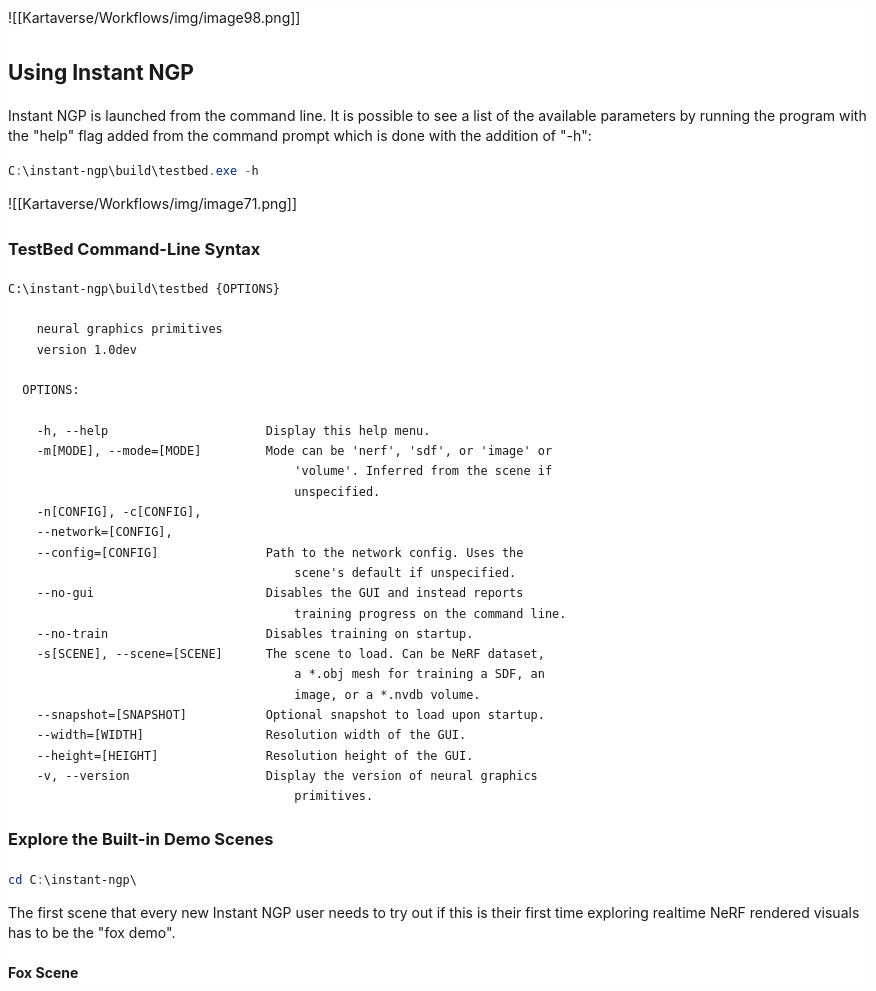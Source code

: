 ![[Kartaverse/Workflows/img/image98.png]]

## Using Instant NGP

Instant NGP is launched from the command line. It is possible to see a list of the available parameters by running the program with the "help" flag added from the command prompt which is done with the addition of "-h":

```powershell
C:\instant-ngp\build\testbed.exe -h
```
![[Kartaverse/Workflows/img/image71.png]]

### TestBed Command-Line Syntax


    C:\instant-ngp\build\testbed {OPTIONS}

        neural graphics primitives
        version 1.0dev

      OPTIONS:

        -h, --help                      Display this help menu.
        -m[MODE], --mode=[MODE]         Mode can be 'nerf', 'sdf', or 'image' or
                                            'volume'. Inferred from the scene if
                                            unspecified.
        -n[CONFIG], -c[CONFIG],
        --network=[CONFIG],
        --config=[CONFIG]               Path to the network config. Uses the
                                            scene's default if unspecified.
        --no-gui                        Disables the GUI and instead reports
                                            training progress on the command line.
        --no-train                      Disables training on startup.
        -s[SCENE], --scene=[SCENE]      The scene to load. Can be NeRF dataset,
                                            a *.obj mesh for training a SDF, an
                                            image, or a *.nvdb volume.
        --snapshot=[SNAPSHOT]           Optional snapshot to load upon startup.
        --width=[WIDTH]                 Resolution width of the GUI.
        --height=[HEIGHT]               Resolution height of the GUI.
        -v, --version                   Display the version of neural graphics
                                            primitives.

### Explore the Built-in Demo Scenes


```powershell
cd C:\instant-ngp\
```
The first scene that every new Instant NGP user needs to try out if this is their first time exploring realtime NeRF rendered visuals has to be the "fox demo".

#### Fox Scene
